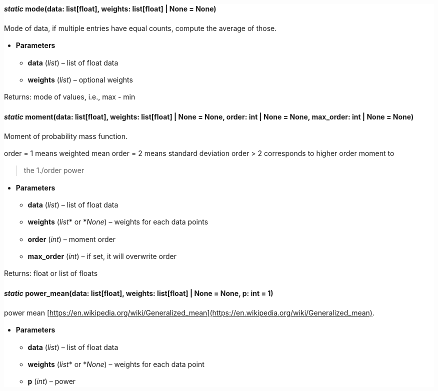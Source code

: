 #### _static_ mode(data: list[float], weights: list[float] | None = None)
Mode of data, if multiple entries have equal counts,
compute the average of those.


* **Parameters**


    * **data** (*list*) – list of float data


    * **weights** (*list*) – optional weights


Returns: mode of values, i.e., max - min


#### _static_ moment(data: list[float], weights: list[float] | None = None, order: int | None = None, max_order: int | None = None)
Moment of probability mass function.

order = 1 means weighted mean
order = 2 means standard deviation
order > 2 corresponds to higher order moment to

> the 1./order power


* **Parameters**


    * **data** (*list*) – list of float data


    * **weights** (*list** or **None*) – weights for each data points


    * **order** (*int*) – moment order


    * **max_order** (*int*) – if set, it will overwrite order


Returns: float or list of floats


#### _static_ power_mean(data: list[float], weights: list[float] | None = None, p: int = 1)
power mean [https://en.wikipedia.org/wiki/Generalized_mean](https://en.wikipedia.org/wiki/Generalized_mean).


* **Parameters**


    * **data** (*list*) – list of float data


    * **weights** (*list** or **None*) – weights for each data point


    * **p** (*int*) – power


